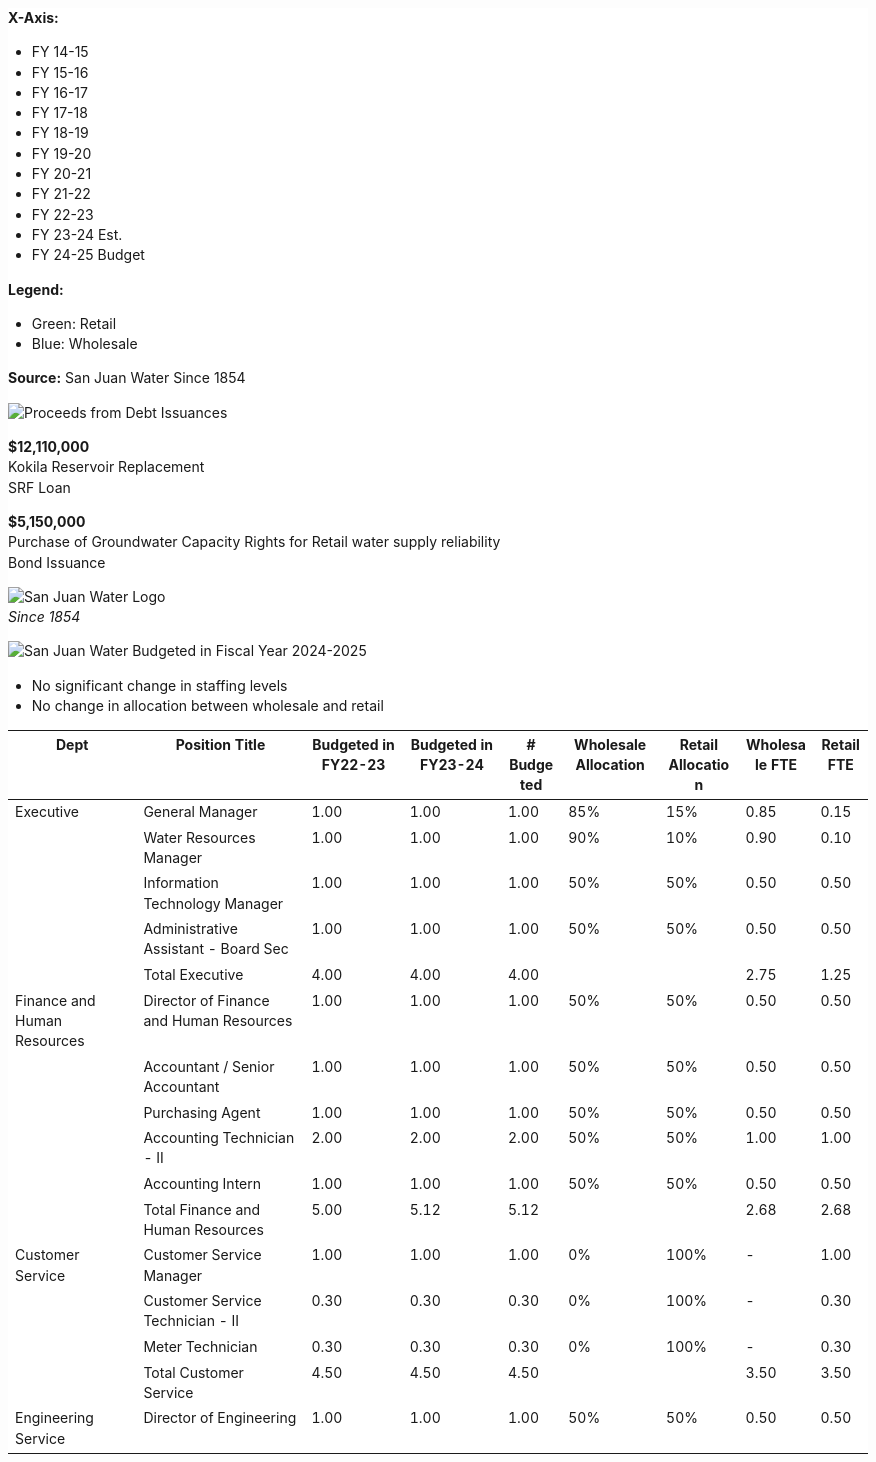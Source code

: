 **X-Axis:** 
- FY 14-15
- FY 15-16
- FY 16-17
- FY 17-18
- FY 18-19
- FY 19-20
- FY 20-21
- FY 21-22
- FY 22-23
- FY 23-24 Est.
- FY 24-25 Budget

**Legend:**
- Green: Retail
- Blue: Wholesale

**Source:** San Juan Water Since 1854

![Proceeds from Debt Issuances](https://via.placeholder.com/1365x768.png?text=Proceeds+from+Debt+Issuances)

**$12,110,000**  
Kokila Reservoir Replacement  
SRF Loan  

**$5,150,000**  
Purchase of Groundwater Capacity Rights for Retail water supply reliability  
Bond Issuance  

![San Juan Water Logo](https://via.placeholder.com/150x50.png?text=San+Juan+Water+Logo)  
*Since 1854*

![San Juan Water Budgeted in Fiscal Year 2024-2025](https://www.sanjuanwater.com)

- No significant change in staffing levels
- No change in allocation between wholesale and retail

| Dept                          | Position Title                       | Budgeted in FY22-23 | Budgeted in FY23-24 | # Budgeted | Wholesale Allocation | Retail Allocation | Wholesale FTE | Retail FTE |
|-------------------------------|-------------------------------------|---------------------|---------------------|------------|---------------------|-------------------|---------------|------------|
| Executive                     | General Manager                     | 1.00                | 1.00                | 1.00       | 85%                 | 15%               | 0.85          | 0.15       |
|                               | Water Resources Manager             | 1.00                | 1.00                | 1.00       | 90%                 | 10%               | 0.90          | 0.10       |
|                               | Information Technology Manager       | 1.00                | 1.00                | 1.00       | 50%                 | 50%               | 0.50          | 0.50       |
|                               | Administrative Assistant - Board Sec| 1.00                | 1.00                | 1.00       | 50%                 | 50%               | 0.50          | 0.50       |
|                               | Total Executive                     | 4.00                | 4.00                | 4.00       |                     |                   | 2.75          | 1.25       |
| Finance and Human Resources    | Director of Finance and Human Resources | 1.00            | 1.00                | 1.00       | 50%                 | 50%               | 0.50          | 0.50       |
|                               | Accountant / Senior Accountant      | 1.00                | 1.00                | 1.00       | 50%                 | 50%               | 0.50          | 0.50       |
|                               | Purchasing Agent                    | 1.00                | 1.00                | 1.00       | 50%                 | 50%               | 0.50          | 0.50       |
|                               | Accounting Technician - II          | 2.00                | 2.00                | 2.00       | 50%                 | 50%               | 1.00          | 1.00       |
|                               | Accounting Intern                   | 1.00                | 1.00                | 1.00       | 50%                 | 50%               | 0.50          | 0.50       |
|                               | Total Finance and Human Resources   | 5.00                | 5.12                | 5.12       |                     |                   | 2.68          | 2.68       |
| Customer Service              | Customer Service Manager             | 1.00                | 1.00                | 1.00       | 0%                  | 100%              | -             | 1.00       |
|                               | Customer Service Technician - II    | 0.30                | 0.30                | 0.30       | 0%                  | 100%              | -             | 0.30       |
|                               | Meter Technician                    | 0.30                | 0.30                | 0.30       | 0%                  | 100%              | -             | 0.30       |
|                               | Total Customer Service               | 4.50                | 4.50                | 4.50       |                     |                   | 3.50          | 3.50       |
| Engineering Service           | Director of Engineering              | 1.00                | 1.00                | 1.00       | 50%                 | 50%               | 0.50          | 0.50       |